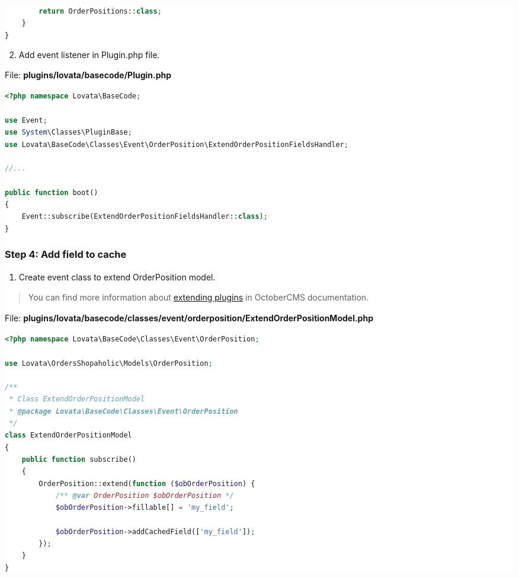 ```php
        return OrderPositions::class;
    }
}
```

2. Add event listener in Plugin.php file.

File: **plugins/lovata/basecode/Plugin.php** 
```php
<?php namespace Lovata\BaseCode;

use Event;
use System\Classes\PluginBase;
use Lovata\BaseCode\Classes\Event\OrderPosition\ExtendOrderPositionFieldsHandler;

//...

public function boot()
{
    Event::subscribe(ExtendOrderPositionFieldsHandler::class);
}
```

### Step 4: Add field to cache

1. Create event class to extend OrderPosition model.

> You can find more information about [extending plugins](https://octobercms.com/docs/plugin/extending) in OctoberCMS documentation.

File: **plugins/lovata/basecode/classes/event/orderposition/ExtendOrderPositionModel.php**
```php
<?php namespace Lovata\BaseCode\Classes\Event\OrderPosition;

use Lovata\OrdersShopaholic\Models\OrderPosition;

/**
 * Class ExtendOrderPositionModel
 * @package Lovata\BaseCode\Classes\Event\OrderPosition
 */
class ExtendOrderPositionModel
{
    public function subscribe()
    {
        OrderPosition::extend(function ($obOrderPosition) {
            /** @var OrderPosition $obOrderPosition */
            $obOrderPosition->fillable[] = 'my_field';
            
            $obOrderPosition->addCachedField(['my_field']);
        });
    }
}
```
